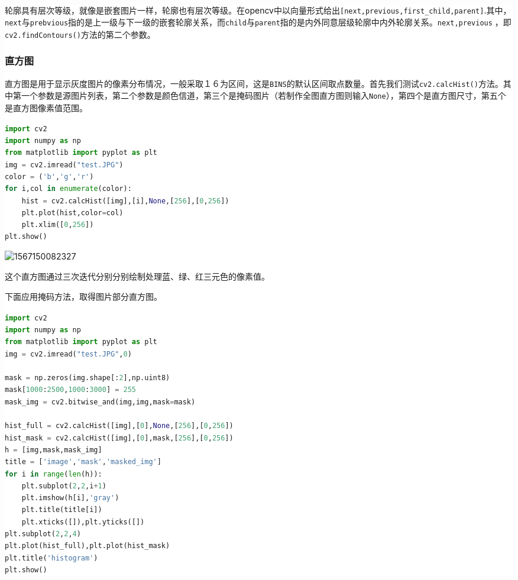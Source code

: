 轮廓具有层次等级，就像是嵌套图片一样，轮廓也有层次等级。在opencv中以向量形式给出`[next,previous,first_child,parent]`.其中，`next`与`prebvious`指的是上一级与下一级的嵌套轮廓关系，而`child`与`parent`指的是内外同意层级轮廓中内外轮廓关系。`next,previous` ，即`cv2.findContours()`方法的第二个参数。

### 直方图

直方图是用于显示灰度图片的像素分布情况，一般采取１６为区间，这是`BINS`的默认区间取点数量。首先我们测试`cv2.calcHist()`方法。其中第一个参数是源图片列表，第二个参数是颜色信道，第三个是掩码图片（若制作全图直方图则输入`None`），第四个是直方图尺寸，第五个是直方图像素值范围。

```python
import cv2
import numpy as np
from matplotlib import pyplot as plt
img = cv2.imread("test.JPG")
color = ('b','g','r')
for i,col in enumerate(color):
    hist = cv2.calcHist([img],[i],None,[256],[0,256])
    plt.plot(hist,color=col)
    plt.xlim([0,256])
plt.show()

```

![1567150082327](/home/shi/.config/Typora/typora-user-images/1567150082327.png)

这个直方图通过三次迭代分别分别绘制处理蓝、绿、红三元色的像素值。

下面应用掩码方法，取得图片部分直方图。

```python
import cv2
import numpy as np
from matplotlib import pyplot as plt
img = cv2.imread("test.JPG",0)

mask = np.zeros(img.shape[:2],np.uint8)
mask[1000:2500,1000:3000] = 255
mask_img = cv2.bitwise_and(img,img,mask=mask)

hist_full = cv2.calcHist([img],[0],None,[256],[0,256])
hist_mask = cv2.calcHist([img],[0],mask,[256],[0,256])
h = [img,mask,mask_img]
title = ['image','mask','masked_img']
for i in range(len(h)):
    plt.subplot(2,2,i+1)
    plt.imshow(h[i],'gray')
    plt.title(title[i])
    plt.xticks([]),plt.yticks([])
plt.subplot(2,2,4)
plt.plot(hist_full),plt.plot(hist_mask)
plt.title('histogram')
plt.show()

```
